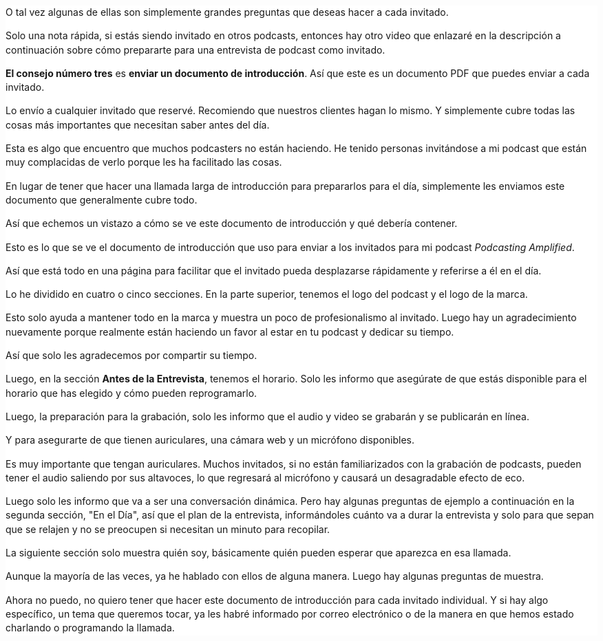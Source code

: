 O tal vez algunas de ellas son simplemente grandes preguntas que deseas hacer a cada invitado.

Solo una nota rápida, si estás siendo invitado en otros podcasts, entonces hay otro video que enlazaré en la descripción a continuación sobre cómo prepararte para una entrevista de podcast como invitado.

**El consejo número tres** es **enviar un documento de introducción**. Así que este es un documento PDF que puedes enviar a cada invitado.

Lo envío a cualquier invitado que reservé. Recomiendo que nuestros clientes hagan lo mismo. Y simplemente cubre todas las cosas más importantes que necesitan saber antes del día.

Esta es algo que encuentro que muchos podcasters no están haciendo. He tenido personas invitándose a mi podcast que están muy complacidas de verlo porque les ha facilitado las cosas.

En lugar de tener que hacer una llamada larga de introducción para prepararlos para el día, simplemente les enviamos este documento que generalmente cubre todo.

Así que echemos un vistazo a cómo se ve este documento de introducción y qué debería contener.

Esto es lo que se ve el documento de introducción que uso para enviar a los invitados para mi podcast *Podcasting Amplified*.

Así que está todo en una página para facilitar que el invitado pueda desplazarse rápidamente y referirse a él en el día.

Lo he dividido en cuatro o cinco secciones. En la parte superior, tenemos el logo del podcast y el logo de la marca. 

Esto solo ayuda a mantener todo en la marca y muestra un poco de profesionalismo al invitado. Luego hay un agradecimiento nuevamente porque realmente están haciendo un favor al estar en tu podcast y dedicar su tiempo.

Así que solo les agradecemos por compartir su tiempo.

Luego, en la sección **Antes de la Entrevista**, tenemos el horario. Solo les informo que asegúrate de que estás disponible para el horario que has elegido y cómo pueden reprogramarlo.

Luego, la preparación para la grabación, solo les informo que el audio y video se grabarán y se publicarán en línea.

Y para asegurarte de que tienen auriculares, una cámara web y un micrófono disponibles.

Es muy importante que tengan auriculares. Muchos invitados, si no están familiarizados con la grabación de podcasts, pueden tener el audio saliendo por sus altavoces, lo que regresará al micrófono y causará un desagradable efecto de eco.

Luego solo les informo que va a ser una conversación dinámica. Pero hay algunas preguntas de ejemplo a continuación en la segunda sección, "En el Día", así que el plan de la entrevista, informándoles cuánto va a durar la entrevista y solo para que sepan que se relajen y no se preocupen si necesitan un minuto para recopilar.

La siguiente sección solo muestra quién soy, básicamente quién pueden esperar que aparezca en esa llamada.

Aunque la mayoría de las veces, ya he hablado con ellos de alguna manera. Luego hay algunas preguntas de muestra.

Ahora no puedo, no quiero tener que hacer este documento de introducción para cada invitado individual. Y si hay algo específico, un tema que queremos tocar, ya les habré informado por correo electrónico o de la manera en que hemos estado charlando o programando la llamada.
